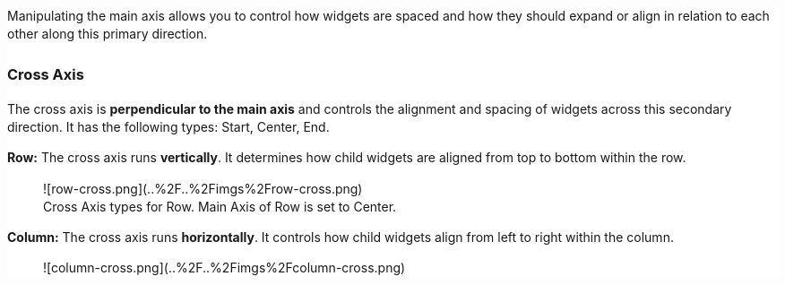Manipulating the main axis allows you to control how widgets are spaced and how
they should expand or align in relation to each other along this primary
direction.

### Cross Axis

The cross axis is **perpendicular to the main axis** and controls the alignment
and
spacing of widgets across this secondary direction. It has the following types:
Start, Center, End.

**Row:** The cross axis runs **vertically**. It determines how child widgets are
aligned from top to bottom within the row.

<figure>
    ![row-cross.png](..%2F..%2Fimgs%2Frow-cross.png)
  <figcaption class="centered-caption">Cross Axis types for Row. Main Axis of Row is set to Center.</figcaption>
</figure>


**Column:** The cross axis runs **horizontally**. It controls how child widgets
align from left to right within the column.

<figure>
    ![column-cross.png](..%2F..%2Fimgs%2Fcolumn-cross.png)